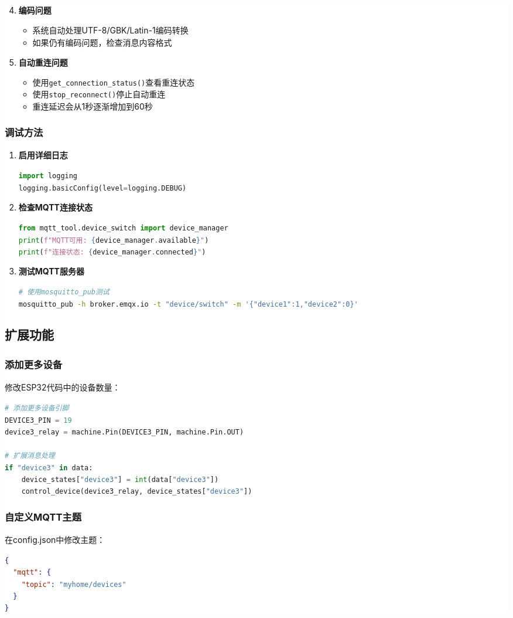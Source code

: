 4. **编码问题**
   - 系统自动处理UTF-8/GBK/Latin-1编码转换
   - 如果仍有编码问题，检查消息内容格式

5. **自动重连问题**
   - 使用`get_connection_status()`查看重连状态
   - 使用`stop_reconnect()`停止自动重连
   - 重连延迟会从1秒逐渐增加到60秒

### 调试方法

1. **启用详细日志**
   ```python
   import logging
   logging.basicConfig(level=logging.DEBUG)
   ```

2. **检查MQTT连接状态**
   ```python
   from mqtt_tool.device_switch import device_manager
   print(f"MQTT可用: {device_manager.available}")
   print(f"连接状态: {device_manager.connected}")
   ```

3. **测试MQTT服务器**
   ```bash
   # 使用mosquitto_pub测试
   mosquitto_pub -h broker.emqx.io -t "device/switch" -m '{"device1":1,"device2":0}'
   ```

## 扩展功能

### 添加更多设备

修改ESP32代码中的设备数量：

```python
# 添加更多设备引脚
DEVICE3_PIN = 19
device3_relay = machine.Pin(DEVICE3_PIN, machine.Pin.OUT)

# 扩展消息处理
if "device3" in data:
    device_states["device3"] = int(data["device3"])
    control_device(device3_relay, device_states["device3"])
```

### 自定义MQTT主题

在config.json中修改主题：

```json
{
  "mqtt": {
    "topic": "myhome/devices"
  }
}
```
